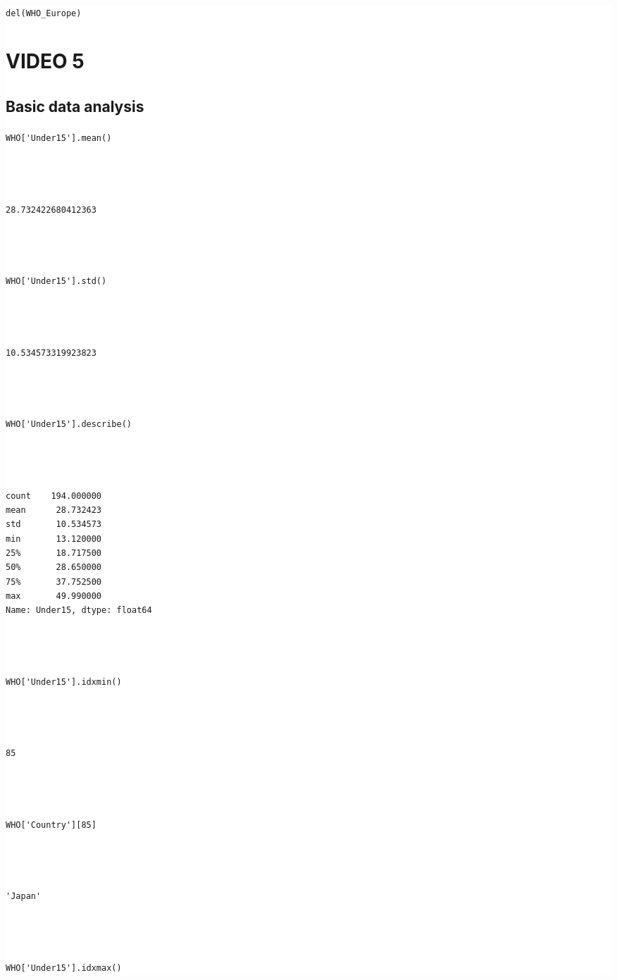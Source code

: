 
    del(WHO_Europe)

# VIDEO 5
## Basic data analysis


    WHO['Under15'].mean()




    28.732422680412363




    WHO['Under15'].std()




    10.534573319923823




    WHO['Under15'].describe()




    count    194.000000
    mean      28.732423
    std       10.534573
    min       13.120000
    25%       18.717500
    50%       28.650000
    75%       37.752500
    max       49.990000
    Name: Under15, dtype: float64




    WHO['Under15'].idxmin()




    85




    WHO['Country'][85]




    'Japan'




    WHO['Under15'].idxmax()



